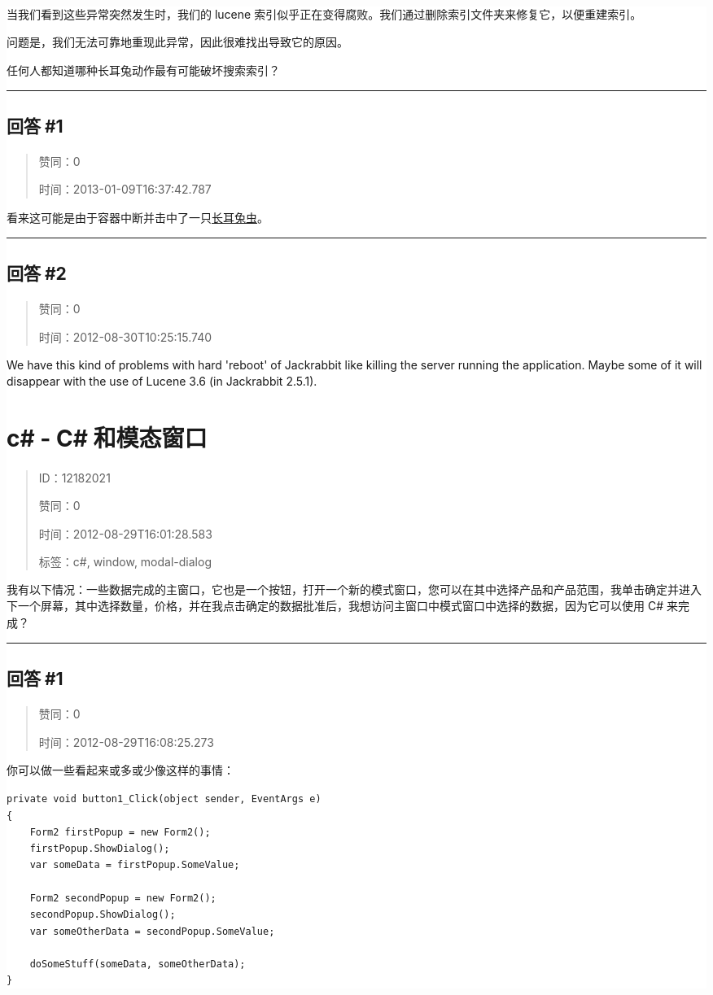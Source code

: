 当我们看到这些异常突然发生时，我们的 lucene 索引似乎正在变得腐败。我们通过删除索引文件夹来修复它，以便重建索引。

问题是，我们无法可靠地重现此异常，因此很难找出导致它的原因。

任何人都知道哪种长耳兔动作最有可能破坏搜索索引？

* * *

## 回答 #1

> 赞同：0
> 
> 时间：2013-01-09T16:37:42.787

看来这可能是由于容器中断并击中了一只[长耳兔虫](https://issues.apache.org/jira/browse/JCR-3469)。

* * *

## 回答 #2

> 赞同：0
> 
> 时间：2012-08-30T10:25:15.740

We have this kind of problems with hard 'reboot' of Jackrabbit like killing the server running the application. Maybe some of it will disappear with the use of Lucene 3.6 (in Jackrabbit 2.5.1).

# c# - C# 和模态窗口

> ID：12182021
> 
> 赞同：0
> 
> 时间：2012-08-29T16:01:28.583
> 
> 标签：c#, window, modal-dialog

我有以下情况：一些数据完成的主窗口，它也是一个按钮，打开一个新的模式窗口，您可以在其中选择产品和产品范围，我单击确定并进入下一个屏幕，其中选择数量，价格，并在我点击确定的数据批准后，我想访问主窗口中模式窗口中选择的数据，因为它可以使用 C# 来完成？

* * *

## 回答 #1

> 赞同：0
> 
> 时间：2012-08-29T16:08:25.273

你可以做一些看起来或多或少像这样的事情：

```
private void button1_Click(object sender, EventArgs e)
{
    Form2 firstPopup = new Form2();
    firstPopup.ShowDialog();
    var someData = firstPopup.SomeValue;

    Form2 secondPopup = new Form2();
    secondPopup.ShowDialog();
    var someOtherData = secondPopup.SomeValue;

    doSomeStuff(someData, someOtherData);
} 
```
